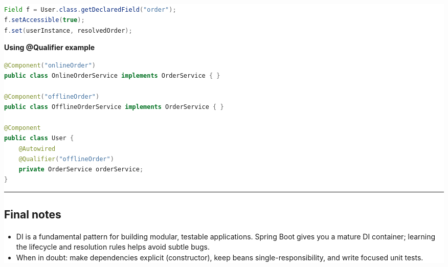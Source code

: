 ```java
Field f = User.class.getDeclaredField("order");
f.setAccessible(true);
f.set(userInstance, resolvedOrder);
```

**Using @Qualifier example**

```java
@Component("onlineOrder")
public class OnlineOrderService implements OrderService { }

@Component("offlineOrder")
public class OfflineOrderService implements OrderService { }

@Component
public class User {
    @Autowired
    @Qualifier("offlineOrder")
    private OrderService orderService;
}
```

---

## Final notes

* DI is a fundamental pattern for building modular, testable applications. Spring Boot gives you a mature DI container; learning the lifecycle and resolution rules helps avoid subtle bugs.
* When in doubt: make dependencies explicit (constructor), keep beans single-responsibility, and write focused unit tests.
